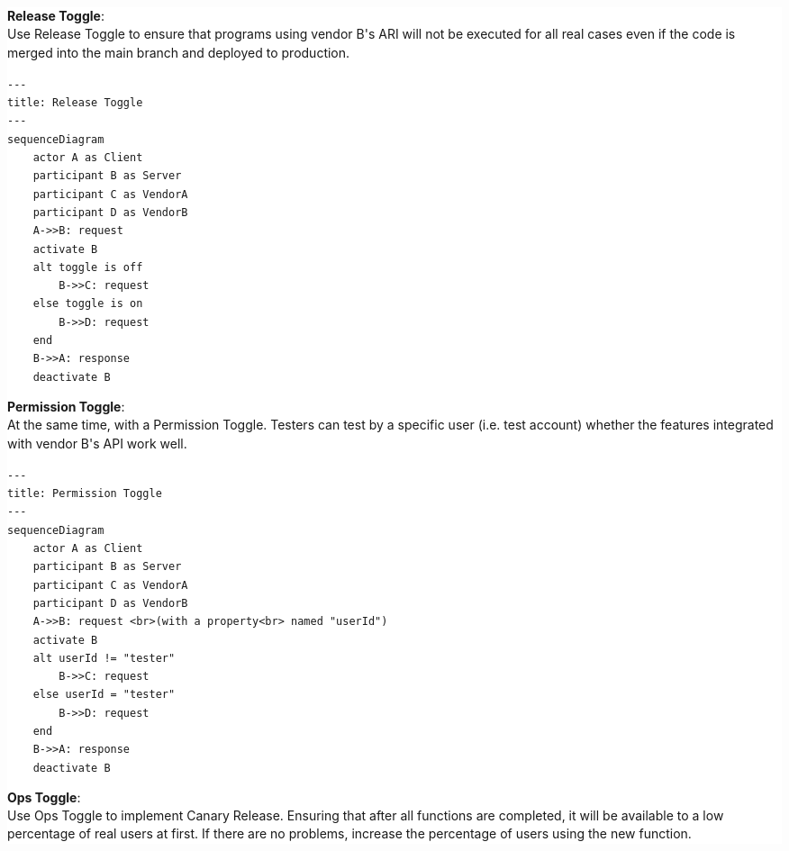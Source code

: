 **Release Toggle**:<br>
Use Release Toggle to ensure that programs using vendor B's ARI will not be executed for all real cases even if the code is merged into the main branch and deployed to production.

  
```mermaid
---
title: Release Toggle
---
sequenceDiagram
    actor A as Client
    participant B as Server
    participant C as VendorA
    participant D as VendorB
    A->>B: request
    activate B
    alt toggle is off
        B->>C: request
    else toggle is on
        B->>D: request
    end    
    B->>A: response
    deactivate B
```


**Permission Toggle**:<br>
At the same time, with a Permission Toggle. Testers can test by a specific user (i.e. test account) whether the features integrated with vendor B's API work well.

```mermaid
---
title: Permission Toggle
---
sequenceDiagram
    actor A as Client
    participant B as Server
    participant C as VendorA
    participant D as VendorB
    A->>B: request <br>(with a property<br> named "userId")
    activate B
    alt userId != "tester"
        B->>C: request
    else userId = "tester"
        B->>D: request
    end    
    B->>A: response
    deactivate B
```

**Ops Toggle**:<br>
Use Ops Toggle to implement Canary Release. Ensuring that after all functions are completed, it will be available to a low percentage of real users at first. If there are no problems, increase the percentage of users using the new function.
